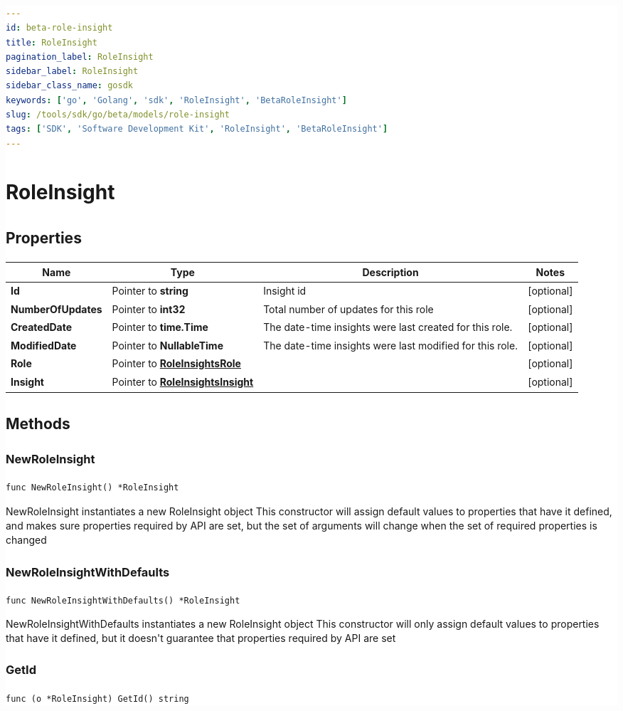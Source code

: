 ```yaml
---
id: beta-role-insight
title: RoleInsight
pagination_label: RoleInsight
sidebar_label: RoleInsight
sidebar_class_name: gosdk
keywords: ['go', 'Golang', 'sdk', 'RoleInsight', 'BetaRoleInsight'] 
slug: /tools/sdk/go/beta/models/role-insight
tags: ['SDK', 'Software Development Kit', 'RoleInsight', 'BetaRoleInsight']
---
```


# RoleInsight

## Properties

Name | Type | Description | Notes
------------ | ------------- | ------------- | -------------
**Id** | Pointer to **string** | Insight id | [optional] 
**NumberOfUpdates** | Pointer to **int32** | Total number of updates for this role | [optional] 
**CreatedDate** | Pointer to **time.Time** | The date-time insights were last created for this role. | [optional] 
**ModifiedDate** | Pointer to **NullableTime** | The date-time insights were last modified for this role. | [optional] 
**Role** | Pointer to [**RoleInsightsRole**](role-insights-role) |  | [optional] 
**Insight** | Pointer to [**RoleInsightsInsight**](role-insights-insight) |  | [optional] 

## Methods

### NewRoleInsight

`func NewRoleInsight() *RoleInsight`

NewRoleInsight instantiates a new RoleInsight object
This constructor will assign default values to properties that have it defined,
and makes sure properties required by API are set, but the set of arguments
will change when the set of required properties is changed

### NewRoleInsightWithDefaults

`func NewRoleInsightWithDefaults() *RoleInsight`

NewRoleInsightWithDefaults instantiates a new RoleInsight object
This constructor will only assign default values to properties that have it defined,
but it doesn't guarantee that properties required by API are set

### GetId

`func (o *RoleInsight) GetId() string`
